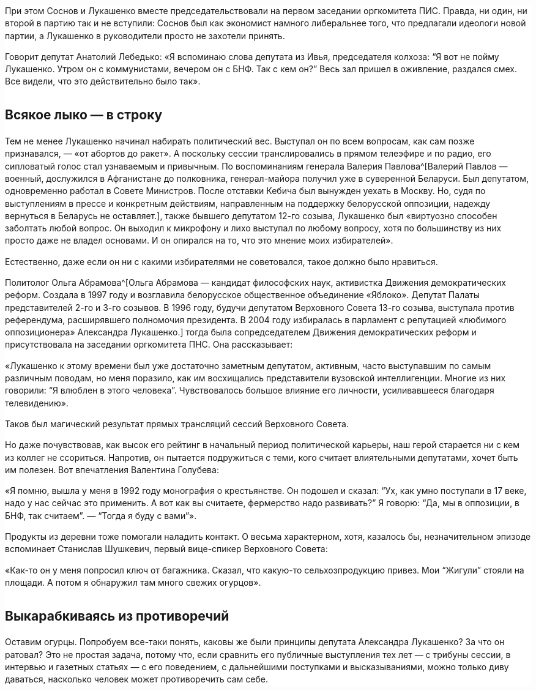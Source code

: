 При этом Соснов и Лукашенко вместе председательствовали на первом заседании оргкомитета ПИС. Правда, ни один, ни второй в партию так и не вступили: Соснов был как экономист намного либеральнее того, что предлагали идеологи новой партии, а Лукашенко в руководители просто не захотели принять.

Говорит депутат Анатолий Лебедько: «Я вспоминаю слова депутата из Ивья, председателя колхоза: “Я вот не пойму Лукашенко. Утром он с коммунистами, вечером он с БНФ. Так с кем он?” Весь зал пришел в оживление, раздался смех. Все видели, что это действительно было так».


## Всякое лыко — в строку

Тем не менее Лукашенко начинал набирать политический вес. Выступал он по всем вопросам, как сам позже признавался, — «от абортов до ракет». А поскольку сессии транслировались в прямом телеэфире и по радио, его сипловатый голос стал узнаваемым и привычным. По воспоминаниям генерала Валерия Павлова^[Валерий Павлов — военный, дослужился в Афганистане до полковника, генерал-майора получил уже в суверенной Беларуси. Был депутатом, одновременно работал в Совете Министров. После отставки Кебича был вынужден уехать в Москву. Но, судя по выступлениям в прессе и конкретным действиям, направленным на поддержку белорусской оппозиции, надежду вернуться в Беларусь не оставляет.], также бывшего депутатом 12-го созыва, Лукашенко был «виртуозно способен заболтать любой вопрос. Он выходил к микрофону и лихо выступал по любому вопросу, хотя по большинству из них просто даже не владел основами. И он опирался на то, что это мнение моих избирателей».

Естественно, даже если он ни с какими избирателями не советовался, такое должно было нравиться.

Политолог Ольга Абрамова^[Ольга Абрамова — кандидат философских наук, активистка Движения демократических реформ. Создала в 1997 году и возглавила белорусское общественное объединение «Яблоко». Депутат Палаты представителей 2-го и 3-го созывов. В 1996 году, будучи депутатом Верховного Совета 13-го созыва, выступала против референдума, расширявшего полномочия президента. В 2004 году избиралась в парламент с репутацией «любимого оппозиционера» Александра Лукашенко.] тогда была сопредседателем Движения демократических реформ и присутствовала на заседании оргкомитета ПНС. Она рассказывает:

«Лукашенко к этому времени был уже достаточно заметным депутатом, активным, часто выступавшим по самым различным поводам, но меня поразило, как им восхищались представители вузовской интеллигенции. Многие из них говорили: “Я влюблен в этого человека”. Чувствовалось большое влияние его личности, усиливавшееся благодаря телевидению».

Таков был магический результат прямых трансляций сессий Верховного Совета.

Но даже почувствовав, как высок его рейтинг в начальный период политической карьеры, наш герой старается ни с кем из коллег не ссориться. Напротив, он пытается подружиться с теми, кого считает влиятельными депутатами, хочет быть им полезен. Вот впечатления Валентина Голубева:

«Я помню, вышла у меня в 1992 году монография о крестьянстве. Он подошел и сказал: “Ух, как умно поступали в 17 веке, надо у нас сейчас это применить. А вот как вы считаете, фермерство надо развивать?” Я говорю: “Да, мы в оппозиции, в БНФ, так считаем”. — “Тогда я буду с вами”».

Продукты из деревни тоже помогали наладить контакт. О весьма характерном, хотя, казалось бы, незначительном эпизоде вспоминает Станислав Шушкевич, первый вице-спикер Верховного Совета:

«Как-то он у меня попросил ключ от багажника. Сказал, что какую-то сельхозпродукцию привез. Мои “Жигули” стояли на площади. А потом я обнаружил там много свежих огурцов».


## Выкарабкиваясь из противоречий

Оставим огурцы. Попробуем все-таки понять, каковы же были принципы депутата Александра Лукашенко? За что он ратовал? Это не простая задача, потому что, если сравнить его публичные выступления тех лет — с трибуны сессии, в интервью и газетных статьях — с его поведением, с дальнейшими поступками и высказываниями, можно только диву даваться, насколько человек может противоречить сам себе.
